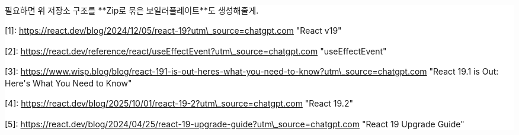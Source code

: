 

필요하면 위 저장소 구조를 \*\*Zip로 묶은 보일러플레이트\*\*도 생성해줄게.



\[1]: https://react.dev/blog/2024/12/05/react-19?utm\_source=chatgpt.com "React v19"

\[2]: https://react.dev/reference/react/useEffectEvent?utm\_source=chatgpt.com "useEffectEvent"

\[3]: https://www.wisp.blog/blog/react-191-is-out-heres-what-you-need-to-know?utm\_source=chatgpt.com "React 19.1 is Out: Here's What You Need to Know"

\[4]: https://react.dev/blog/2025/10/01/react-19-2?utm\_source=chatgpt.com "React 19.2"

\[5]: https://react.dev/blog/2024/04/25/react-19-upgrade-guide?utm\_source=chatgpt.com "React 19 Upgrade Guide"



